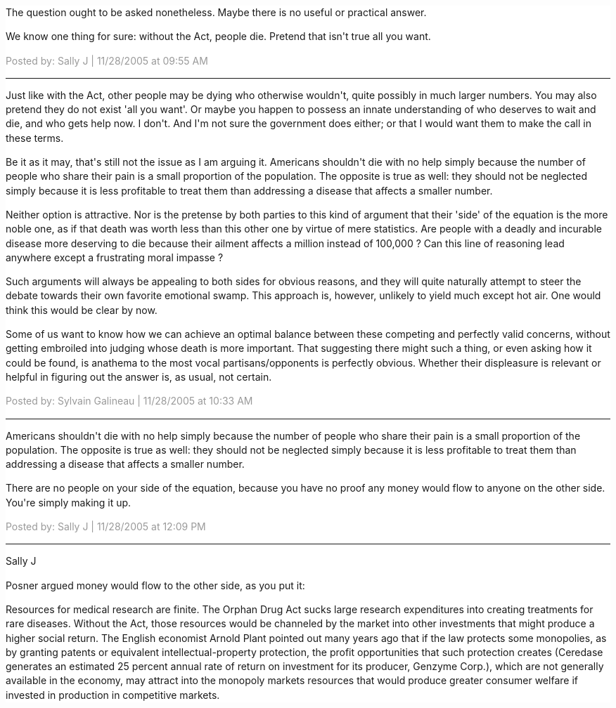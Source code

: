 The question ought to be asked nonetheless. Maybe there is no useful or practical answer. 

We know one thing for sure: without the Act, people die. Pretend that isn't true all you want.

<span style="color:#999">Posted by: Sally J | 11/28/2005 at 09:55 AM</span>

---


Just like with the Act, other people may be dying who otherwise wouldn't, quite possibly in much larger numbers. You may also pretend they do not exist 'all you want'. Or maybe you happen to possess an innate understanding of who deserves to wait and die, and who gets help now. I don't. And I'm not sure the government does either; or that I would want them to make the call in these terms.

Be it as it may, that's still not the issue as I am arguing it. Americans shouldn't die with no help simply because the number of people who share their pain is a small proportion of the population. The opposite is true as well: they should not be neglected simply because it is less profitable to treat them than addressing a disease that affects a smaller number. 

Neither option is attractive. Nor is the pretense by both parties to this kind of argument that their 'side' of the equation is the more noble one, as if that death was worth less than this other one by virtue of mere statistics. Are people with a deadly and incurable disease more deserving to die because their ailment affects a million instead of 100,000 ? Can this line of reasoning lead anywhere except a frustrating moral impasse ?

Such arguments will always be appealing to both sides for obvious reasons, and they will quite naturally attempt to steer the debate towards their own favorite emotional swamp. This approach is, however, unlikely to yield much except hot air. One would think this would be clear by now.

Some of us want to know how we can achieve an optimal balance between these competing and perfectly valid concerns, without getting embroiled into judging whose death is more important. That suggesting there might such a thing, or even asking how it could be found, is anathema to the most vocal partisans/opponents is perfectly obvious. Whether their displeasure is relevant or helpful in figuring out the answer is, as usual, not certain.

<span style="color:#999">Posted by: Sylvain Galineau | 11/28/2005 at 10:33 AM</span>

---

Americans shouldn't die with no help simply because the number of people who share their pain is a small proportion of the population. The opposite is true as well: they should not be neglected simply because it is less profitable to treat them than addressing a disease that affects a smaller number. 

There are no people on your side of the equation, because you have no proof any money would flow to anyone on the other side. You're simply making it up.

<span style="color:#999">Posted by: Sally J | 11/28/2005 at 12:09 PM</span>

---

Sally J

Posner argued money would flow to the other side, as you put it:

Resources for medical research are finite. The Orphan Drug Act sucks large research expenditures into creating treatments for rare diseases. Without the Act, those resources would be channeled by the market into other investments that might produce a higher social return. The English economist Arnold Plant pointed out many years ago that if the law protects some monopolies, as by granting patents or equivalent intellectual-property protection, the profit opportunities that such protection creates (Ceredase generates an estimated 25 percent annual rate of return on investment for its producer, Genzyme Corp.), which are not generally available in the economy, may attract into the monopoly markets resources that would produce greater consumer welfare if invested in production in competitive markets.
